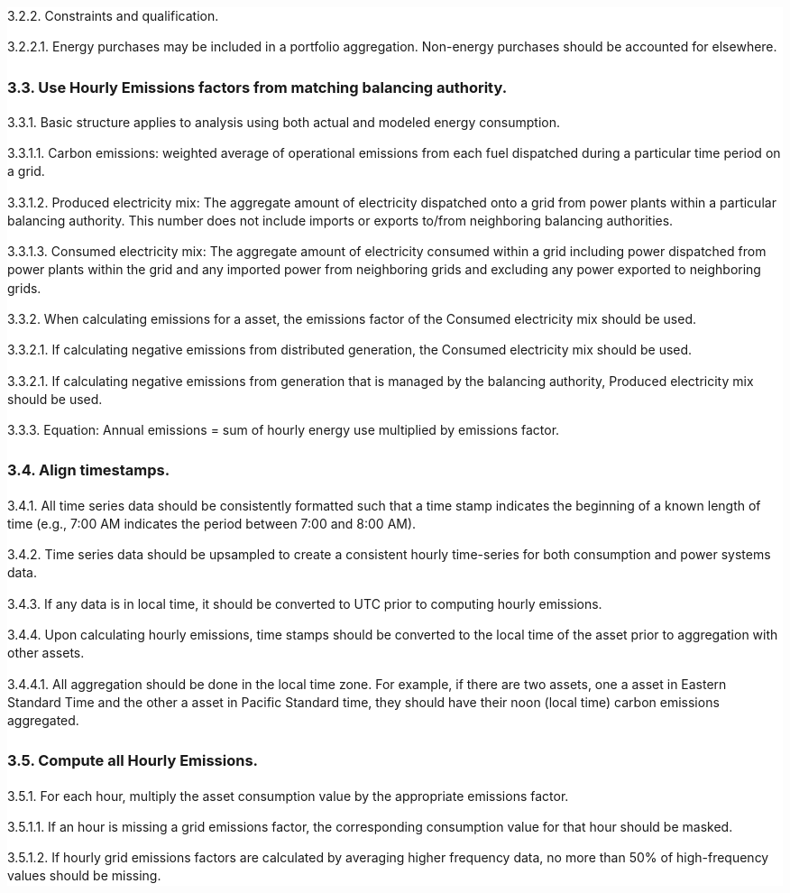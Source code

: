 3.2.2. Constraints and qualification.

3.2.2.1. Energy purchases may be included in a portfolio aggregation. Non-energy purchases should be accounted for elsewhere.

### 3.3. Use Hourly Emissions factors from matching balancing authority.

3.3.1. Basic structure applies to analysis using both actual and modeled energy consumption.

3.3.1.1. Carbon emissions: weighted average of operational emissions from each fuel dispatched during a particular time period on a grid.

3.3.1.2. Produced electricity mix: The aggregate amount of electricity dispatched onto a grid from power plants within a particular balancing authority. This number does not include imports or exports to/from neighboring balancing authorities.

3.3.1.3. Consumed electricity mix: The aggregate amount of electricity consumed within a grid including power dispatched from power plants within the grid and any imported power from neighboring grids and excluding any power exported to neighboring grids.

3.3.2. When calculating emissions for a asset, the emissions factor of the Consumed electricity mix should be used.

3.3.2.1. If calculating negative emissions from distributed generation, the Consumed electricity mix should be used.

3.3.2.1. If calculating negative emissions from generation that is managed by the balancing authority, Produced electricity mix should be used.

3.3.3. Equation: Annual emissions = sum of hourly energy use multiplied by emissions factor.

### 3.4. Align timestamps.

3.4.1. All time series data should be consistently formatted such that a time stamp indicates the beginning of a known length of time (e.g., 7:00 AM indicates the period between 7:00 and 8:00 AM).

3.4.2. Time series data should be upsampled to create a consistent hourly time-series for both consumption and power systems data.

3.4.3. If any data is in local time, it should be converted to UTC prior to computing hourly emissions.

3.4.4. Upon calculating hourly emissions, time stamps should be converted to the local time of the asset prior to aggregation with other assets.

3.4.4.1. All aggregation should be done in the local time zone. For example, if there are two assets, one a asset in Eastern Standard Time and the other a asset in Pacific Standard time, they should have their noon (local time) carbon emissions aggregated.

### 3.5. Compute all Hourly Emissions.

3.5.1. For each hour, multiply the asset consumption value by the appropriate emissions factor.

3.5.1.1. If an hour is missing a grid emissions factor, the corresponding consumption value for that hour should be masked.

3.5.1.2. If hourly grid emissions factors are calculated by averaging higher frequency data, no more than 50% of high-frequency values should be missing.
